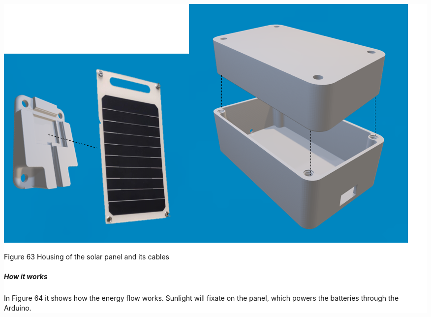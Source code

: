 ![A picture containing text Description automatically generated](media/d9bb0563e5cf85554b8a3a2848f1270e.png)![Icon Description automatically generated](media/91718c58d777d5684b2c9b717097ea75.png)

Figure 63 Housing of the solar panel and its cables

##### How it works

In Figure 64 it shows how the energy flow works. Sunlight will fixate on the panel, which powers the batteries through the Arduino.
